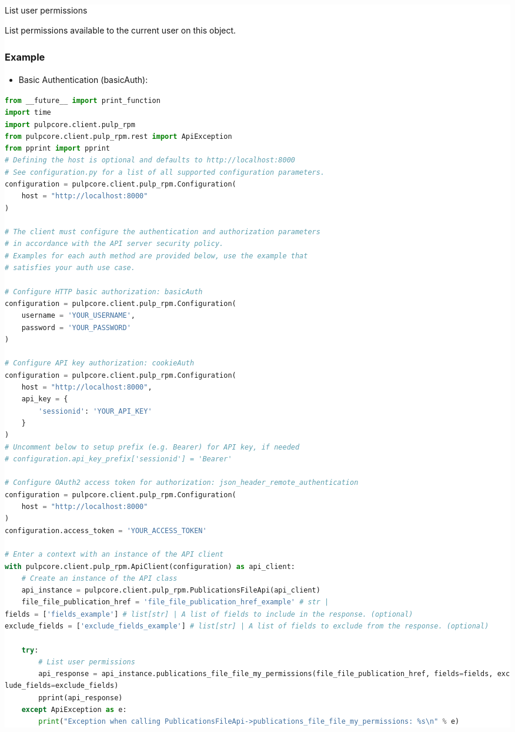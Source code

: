 List user permissions

List permissions available to the current user on this object.

### Example

* Basic Authentication (basicAuth):
```python
from __future__ import print_function
import time
import pulpcore.client.pulp_rpm
from pulpcore.client.pulp_rpm.rest import ApiException
from pprint import pprint
# Defining the host is optional and defaults to http://localhost:8000
# See configuration.py for a list of all supported configuration parameters.
configuration = pulpcore.client.pulp_rpm.Configuration(
    host = "http://localhost:8000"
)

# The client must configure the authentication and authorization parameters
# in accordance with the API server security policy.
# Examples for each auth method are provided below, use the example that
# satisfies your auth use case.

# Configure HTTP basic authorization: basicAuth
configuration = pulpcore.client.pulp_rpm.Configuration(
    username = 'YOUR_USERNAME',
    password = 'YOUR_PASSWORD'
)

# Configure API key authorization: cookieAuth
configuration = pulpcore.client.pulp_rpm.Configuration(
    host = "http://localhost:8000",
    api_key = {
        'sessionid': 'YOUR_API_KEY'
    }
)
# Uncomment below to setup prefix (e.g. Bearer) for API key, if needed
# configuration.api_key_prefix['sessionid'] = 'Bearer'

# Configure OAuth2 access token for authorization: json_header_remote_authentication
configuration = pulpcore.client.pulp_rpm.Configuration(
    host = "http://localhost:8000"
)
configuration.access_token = 'YOUR_ACCESS_TOKEN'

# Enter a context with an instance of the API client
with pulpcore.client.pulp_rpm.ApiClient(configuration) as api_client:
    # Create an instance of the API class
    api_instance = pulpcore.client.pulp_rpm.PublicationsFileApi(api_client)
    file_file_publication_href = 'file_file_publication_href_example' # str | 
fields = ['fields_example'] # list[str] | A list of fields to include in the response. (optional)
exclude_fields = ['exclude_fields_example'] # list[str] | A list of fields to exclude from the response. (optional)

    try:
        # List user permissions
        api_response = api_instance.publications_file_file_my_permissions(file_file_publication_href, fields=fields, exclude_fields=exclude_fields)
        pprint(api_response)
    except ApiException as e:
        print("Exception when calling PublicationsFileApi->publications_file_file_my_permissions: %s\n" % e)
```
